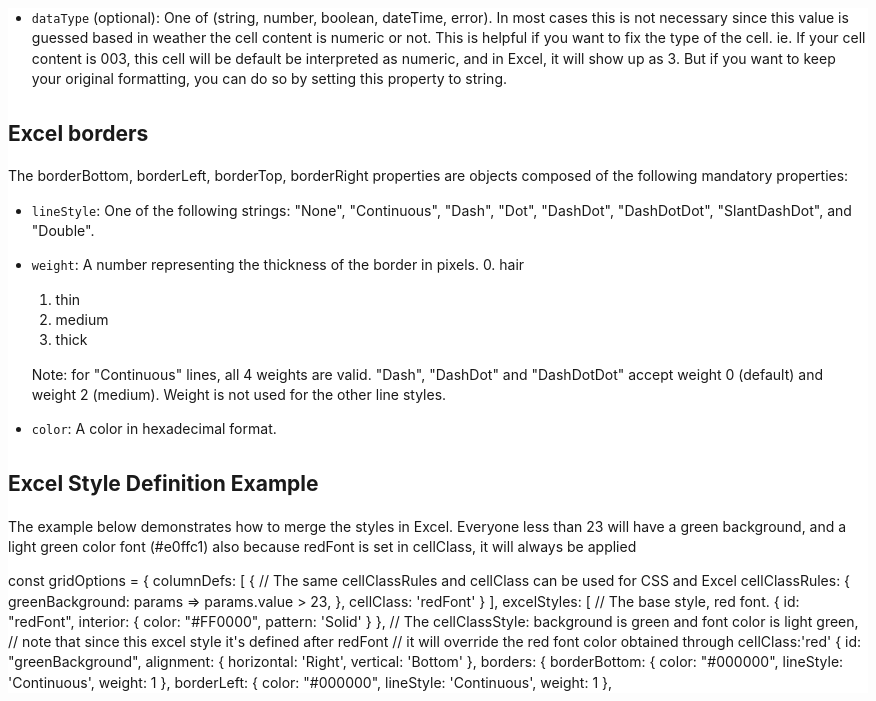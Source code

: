 - `dataType` (optional): One of (string, number, boolean, dateTime, error). In most cases this is not necessary since this value is guessed based in weather the cell content is numeric or not. This is helpful if you want to fix the type of the cell. ie. If your cell content is 003, this cell will be default be interpreted as numeric, and in Excel, it will show up as 3. But if you want to keep your original formatting, you can do so by setting this property to string.

## Excel borders

The borderBottom, borderLeft, borderTop, borderRight properties are objects composed of the following mandatory properties:

- `lineStyle`: One of the following strings: "None", "Continuous", "Dash", "Dot", "DashDot", "DashDotDot", "SlantDashDot", and "Double".
- `weight`: A number representing the thickness of the border in pixels.
    0. hair
    1. thin
    2. medium
    3. thick

    Note: for "Continuous" lines, all 4 weights are valid. "Dash", "DashDot" and "DashDotDot" accept weight 0 (default) and weight 2 (medium). Weight is not used for the other line styles.
- `color`: A color in hexadecimal format.

## Excel Style Definition Example

The example below demonstrates how to merge the styles in Excel. Everyone less than 23 will have a green background, and
a light green color font (#e0ffc1) also because redFont is set in cellClass, it will always be applied

<snippet>
const gridOptions = {
    columnDefs: [
        {
            // The same cellClassRules and cellClass can be used for CSS and Excel
            cellClassRules: {
                greenBackground: params => params.value > 23,
            },
            cellClass: 'redFont'
        }
    ],
    excelStyles: [
        // The base style, red font.
        {
            id: "redFont",
            interior: {
                color: "#FF0000", pattern: 'Solid'
            }
        },
        // The cellClassStyle: background is green and font color is light green,
        // note that since this excel style it's defined after redFont
        // it will override the red font color obtained through cellClass:'red'
        {
            id: "greenBackground",
            alignment: {
                horizontal: 'Right', vertical: 'Bottom'
            },
            borders: {
                borderBottom: {
                    color: "#000000", lineStyle: 'Continuous', weight: 1
                },
                borderLeft: {
                    color: "#000000", lineStyle: 'Continuous', weight: 1
                },